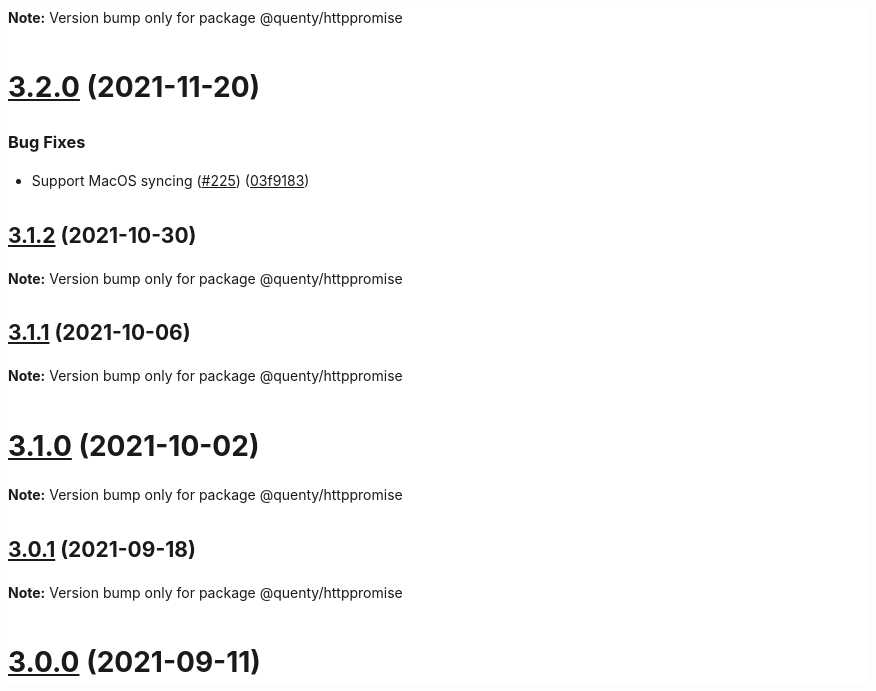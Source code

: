**Note:** Version bump only for package @quenty/httppromise





# [3.2.0](https://github.com/Quenty/NevermoreEngine/compare/@quenty/httppromise@3.1.2...@quenty/httppromise@3.2.0) (2021-11-20)


### Bug Fixes

* Support MacOS syncing ([#225](https://github.com/Quenty/NevermoreEngine/issues/225)) ([03f9183](https://github.com/Quenty/NevermoreEngine/commit/03f918392c6a5bdd33f8a17c38de371d1e06c67a))





## [3.1.2](https://github.com/Quenty/NevermoreEngine/compare/@quenty/httppromise@3.1.1...@quenty/httppromise@3.1.2) (2021-10-30)

**Note:** Version bump only for package @quenty/httppromise





## [3.1.1](https://github.com/Quenty/NevermoreEngine/compare/@quenty/httppromise@3.1.0...@quenty/httppromise@3.1.1) (2021-10-06)

**Note:** Version bump only for package @quenty/httppromise





# [3.1.0](https://github.com/Quenty/NevermoreEngine/compare/@quenty/httppromise@3.0.1...@quenty/httppromise@3.1.0) (2021-10-02)

**Note:** Version bump only for package @quenty/httppromise





## [3.0.1](https://github.com/Quenty/NevermoreEngine/compare/@quenty/httppromise@3.0.0...@quenty/httppromise@3.0.1) (2021-09-18)

**Note:** Version bump only for package @quenty/httppromise





# [3.0.0](https://github.com/Quenty/NevermoreEngine/compare/@quenty/httppromise@2.1.0...@quenty/httppromise@3.0.0) (2021-09-11)

